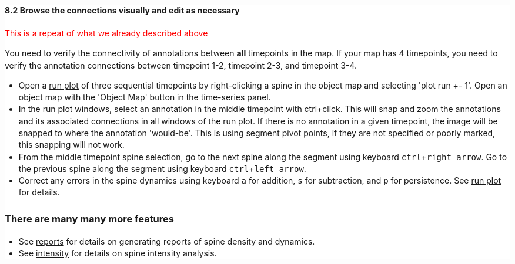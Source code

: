 #### 8.2 Browse the connections visually and edit as necessary

<span style="color:red">This is a repeat of what we already described above</span>

You need to verify the connectivity of annotations between **all** timepoints in the map. If your map has 4 timepoints, you need to verify the annotation connections between timepoint 1-2, timepoint 2-3, and timepoint 3-4.

 - Open a [run plot][11] of three sequential timepoints by right-clicking a spine in the object map and selecting 'plot run +- 1'. Open an object map with the 'Object Map' button in the time-series panel.
 - In the run plot windows, select an annotation in the middle timepoint with ctrl+click. This will snap and zoom the annotations and its associated connections in all windows of the run plot. If there is no annotation in a given timepoint, the image will be snapped to where the annotation 'would-be'. This is using segment pivot points, if they are not specified or poorly marked, this snapping will not work.
 - From the middle timepoint spine selection, go to the next spine along the segment using keyboard <kbd>ctrl</kbd>+<kbd>right arrow</kbd>. Go to the previous spine along the segment using keyboard <kbd>ctrl</kbd>+<kbd>left arrow</kbd>.
 - Correct any errors in the spine dynamics using keyboard <kbd>a</kbd> for addition, <kbd>s</kbd> for subtraction, and <kbd>p</kbd> for persistence. See [run plot][11] for details.
 
### There are many many more features

 - See [reports][17] for details on generating reports of spine density and dynamics.
 - See [intensity][18] for details on spine intensity analysis.

[1]: stack-browser
[2]: stack
[3]: user-files
[4]: stack-annotations
[5]: search-panel
[6]: plot-panel
[7]: stackdb-options-panel
[8]: contrast-panel
[9]: stack-browser
[10]: hdd-paths
[11]: run-plot
[12]: map-plot
[13]: time-series-panel
[14]: https://github.com/cudmore/bob-fiji-plugins
[16]: find-points-panel
[17]: reports
[18]: intensity
[19]: stack-annotations#creating-line-segments
[20]: https://www.wavemetrics.com/order/order_igordownloads6.htm
[21]: fiji-plugins
